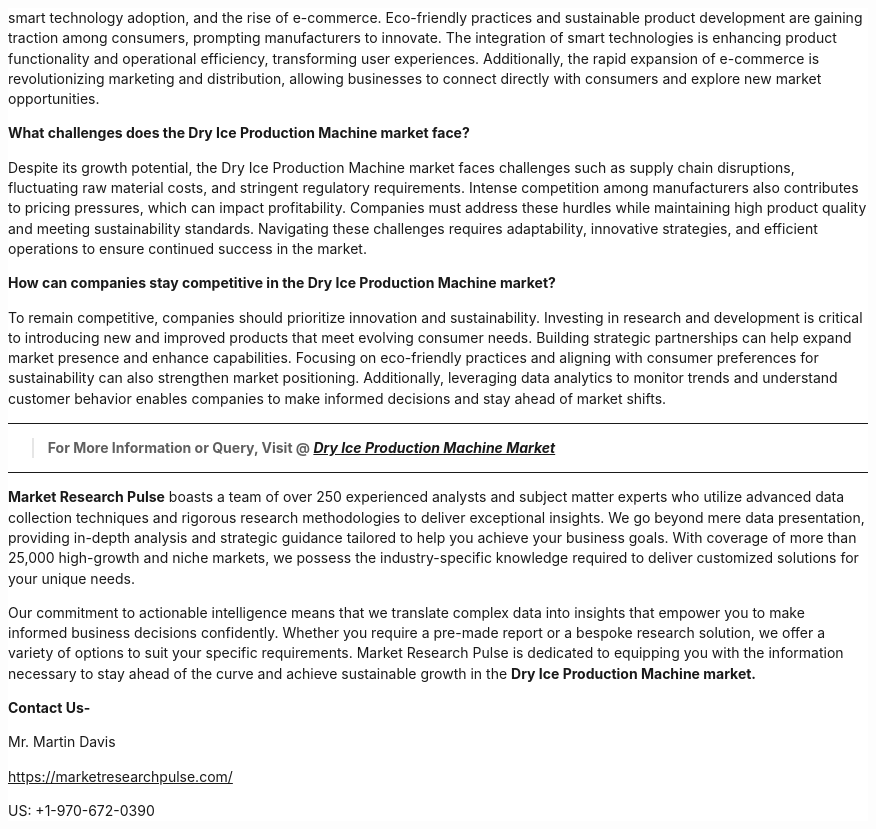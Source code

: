 smart technology adoption, and the rise of e-commerce. Eco-friendly practices and sustainable product development are gaining traction among consumers, prompting manufacturers to innovate. The integration of smart technologies is enhancing product functionality and operational efficiency, transforming user experiences. Additionally, the rapid expansion of e-commerce is revolutionizing marketing and distribution, allowing businesses to connect directly with consumers and explore new market opportunities.</p><p><strong>What challenges does the Dry Ice Production Machine market face?</strong></p><p>Despite its growth potential, the Dry Ice Production Machine market faces challenges such as supply chain disruptions, fluctuating raw material costs, and stringent regulatory requirements. Intense competition among manufacturers also contributes to pricing pressures, which can impact profitability. Companies must address these hurdles while maintaining high product quality and meeting sustainability standards. Navigating these challenges requires adaptability, innovative strategies, and efficient operations to ensure continued success in the market.</p><p><strong>How can companies stay competitive in the Dry Ice Production Machine market?</strong></p><p>To remain competitive, companies should prioritize innovation and sustainability. Investing in research and development is critical to introducing new and improved products that meet evolving consumer needs. Building strategic partnerships can help expand market presence and enhance capabilities. Focusing on eco-friendly practices and aligning with consumer preferences for sustainability can also strengthen market positioning. Additionally, leveraging data analytics to monitor trends and understand customer behavior enables companies to make informed decisions and stay ahead of market shifts.</p><hr /><blockquote><p><strong>For More Information or Query, Visit @&nbsp;<em><a href="https://marketresearchpulse.com/report/126891/dry-ice-production-machine-market?utm_source=Linkedin&utm_medium=0112">Dry Ice Production Machine Market</a></em></strong></p></blockquote><hr /><p><strong>Market Research Pulse</strong> boasts a team of over 250 experienced analysts and subject matter experts who utilize advanced data collection techniques and rigorous research methodologies to deliver exceptional insights. We go beyond mere data presentation, providing in-depth analysis and strategic guidance tailored to help you achieve your business goals. With coverage of more than 25,000 high-growth and niche markets, we possess the industry-specific knowledge required to deliver customized solutions for your unique needs.</p><p>Our commitment to actionable intelligence means that we translate complex data into insights that empower you to make informed business decisions confidently. Whether you require a pre-made report or a bespoke research solution, we offer a variety of options to suit your specific requirements. Market Research Pulse is dedicated to equipping you with the information necessary to stay ahead of the curve and achieve sustainable growth in the <strong>Dry Ice Production Machine market.</strong></p><p><strong>Contact Us-</strong></p><p>Mr. Martin Davis</p><p>https://marketresearchpulse.com/</p><p>US: +1-970-672-0390</p>